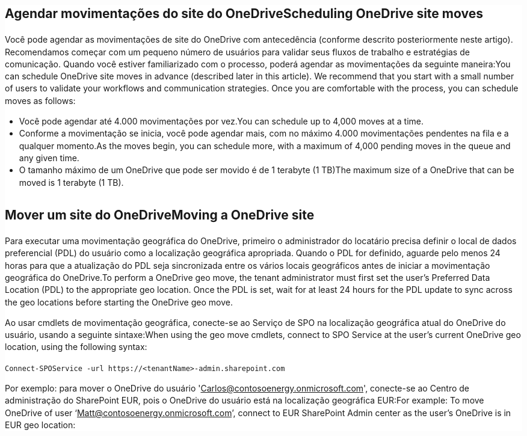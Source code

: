 ## <a name="scheduling-onedrive-site-moves"></a><span data-ttu-id="44aa2-126">Agendar movimentações do site do OneDrive</span><span class="sxs-lookup"><span data-stu-id="44aa2-126">Scheduling OneDrive site moves</span></span>

<span data-ttu-id="44aa2-p105">Você pode agendar as movimentações de site do OneDrive com antecedência (conforme descrito posteriormente neste artigo). Recomendamos começar com um pequeno número de usuários para validar seus fluxos de trabalho e estratégias de comunicação. Quando você estiver familiarizado com o processo, poderá agendar as movimentações da seguinte maneira:</span><span class="sxs-lookup"><span data-stu-id="44aa2-p105">You can schedule OneDrive site moves in advance (described later in this article). We recommend that you start with a small number of users to validate your workflows and communication strategies. Once you are comfortable with the process, you can schedule moves as follows:</span></span>

- <span data-ttu-id="44aa2-130">Você pode agendar até 4.000 movimentações por vez.</span><span class="sxs-lookup"><span data-stu-id="44aa2-130">You can schedule up to 4,000 moves at a time.</span></span>
- <span data-ttu-id="44aa2-131">Conforme a movimentação se inicia, você pode agendar mais, com no máximo 4.000 movimentações pendentes na fila e a qualquer momento.</span><span class="sxs-lookup"><span data-stu-id="44aa2-131">As the moves begin, you can schedule more, with a maximum of 4,000 pending moves in the queue and any given time.</span></span>
- <span data-ttu-id="44aa2-132">O tamanho máximo de um OneDrive que pode ser movido é de 1 terabyte (1 TB)</span><span class="sxs-lookup"><span data-stu-id="44aa2-132">The maximum size of a OneDrive that can be moved is 1 terabyte (1 TB).</span></span>

## <a name="moving-a-onedrive-site"></a><span data-ttu-id="44aa2-133">Mover um site do OneDrive</span><span class="sxs-lookup"><span data-stu-id="44aa2-133">Moving a OneDrive site</span></span>

<span data-ttu-id="44aa2-p106">Para executar uma movimentação geográfica do OneDrive, primeiro o administrador do locatário precisa definir o local de dados preferencial (PDL) do usuário como a localização geográfica apropriada. Quando o PDL for definido, aguarde pelo menos 24 horas para que a atualização do PDL seja sincronizada entre os vários locais geográficos antes de iniciar a movimentação geográfica do OneDrive.</span><span class="sxs-lookup"><span data-stu-id="44aa2-p106">To perform a OneDrive geo move, the tenant administrator must first set the user’s Preferred Data Location (PDL) to the appropriate geo location. Once the PDL is set, wait for at least 24 hours for the PDL update to sync across the geo locations before starting the OneDrive geo move.</span></span>

<span data-ttu-id="44aa2-136">Ao usar cmdlets de movimentação geográfica, conecte-se ao Serviço de SPO na localização geográfica atual do OneDrive do usuário, usando a seguinte sintaxe:</span><span class="sxs-lookup"><span data-stu-id="44aa2-136">When using the geo move cmdlets, connect to SPO Service at the user’s current OneDrive geo location, using the following syntax:</span></span>

`Connect-SPOService -url https://<tenantName>-admin.sharepoint.com`

<span data-ttu-id="44aa2-137">Por exemplo: para mover o OneDrive do usuário 'Carlos@contosoenergy.onmicrosoft.com', conecte-se ao Centro de administração do SharePoint EUR, pois o OneDrive do usuário está na localização geográfica EUR:</span><span class="sxs-lookup"><span data-stu-id="44aa2-137">For example: To move OneDrive of user ‘Matt@contosoenergy.onmicrosoft.com’, connect to EUR SharePoint Admin center as the user’s OneDrive is in EUR geo location:</span></span>
